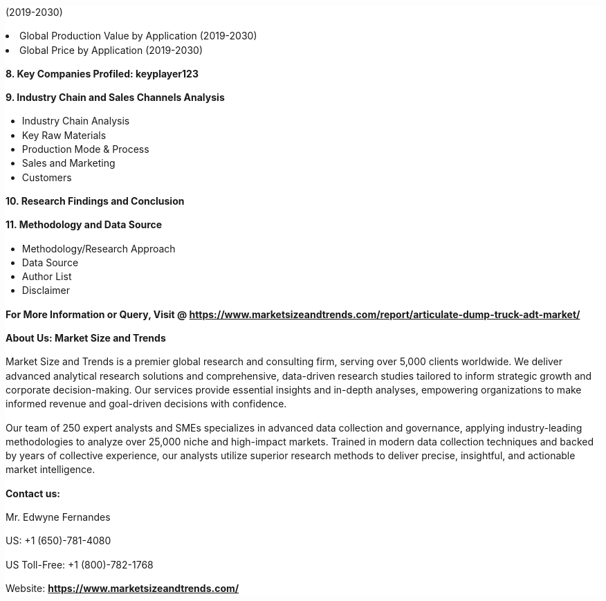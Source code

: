 (2019-2030)</li><li>Global Production Value by Application (2019-2030)</li><li>Global Price by Application (2019-2030)</li></ul><p><strong>8. Key Companies Profiled: keyplayer123</strong></p><p><strong>9. Industry Chain and Sales Channels Analysis</strong></p><ul><li>Industry Chain Analysis</li><li>Key Raw Materials</li><li>Production Mode &amp; Process</li><li>Sales and Marketing</li><li>Customers</li></ul><p><strong>10. Research Findings and Conclusion</strong></p><p><strong>11. Methodology and Data Source</strong></p><ul><li>Methodology/Research Approach</li><li>Data Source</li><li>Author List</li><li>Disclaimer</li></ul></p><p><strong>For More Information or Query, Visit @ <a href="https://www.marketsizeandtrends.com/report/articulate-dump-truck-adt-market/">https://www.marketsizeandtrends.com/report/articulate-dump-truck-adt-market/</a></strong></p><p><strong>About Us: Market Size and Trends</strong></p><p>Market Size and Trends is a premier global research and consulting firm, serving over 5,000 clients worldwide. We deliver advanced analytical research solutions and comprehensive, data-driven research studies tailored to inform strategic growth and corporate decision-making. Our services provide essential insights and in-depth analyses, empowering organizations to make informed revenue and goal-driven decisions with confidence.</p><p>Our team of 250 expert analysts and SMEs specializes in advanced data collection and governance, applying industry-leading methodologies to analyze over 25,000 niche and high-impact markets. Trained in modern data collection techniques and backed by years of collective experience, our analysts utilize superior research methods to deliver precise, insightful, and actionable market intelligence.</p><p><strong>Contact us:</strong></p><p>Mr. Edwyne Fernandes</p><p>US: +1 (650)-781-4080</p><p>US Toll-Free: +1 (800)-782-1768</p><p>Website: <strong><a href="https://www.marketsizeandtrends.com/">https://www.marketsizeandtrends.com/</a></strong></p>
